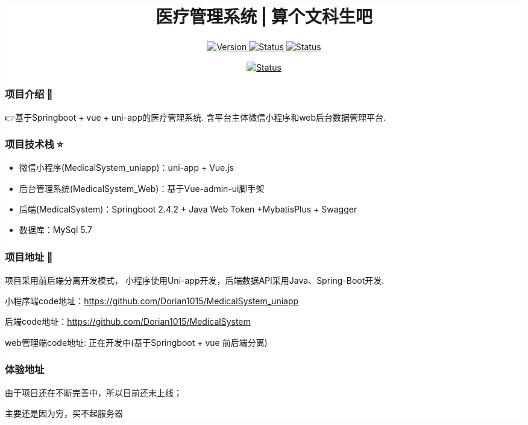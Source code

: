 <h1 align="center"> 医疗管理系统 | 算个文科生吧 </h1>

<p align="center">
 	<a href="https://github.com/lijinghai/MedicalSystem">
		<img src="https://img.shields.io/github/issues/Dorian1015/MedicalSystem"
			 alt="Version">
	</a>
 	<a href="https://github.com/Dorian1015/MedicalSystem">
		<img src="https://img.shields.io/github/forks/Dorian1015/MedicalSystem"
			 alt="Status">
	</a>
    <a href="https://github.com/Dorian1015/MedicalSystem">
		<img src="https://img.shields.io/github/stars/Dorian1015/MedicalSystem"
			 alt="Status">
	</a>
</p>

<p align="center">
     <a href="https://github.com/Dorian1015/MedicalSystem">
		<img src="https://img.shields.io/badge/Dorian-%E6%B5%B7-blue"
			 alt="Status">
	</a>
</p>


### 项目介绍 :book:

👉基于Springboot + vue + uni-app的医疗管理系统. 含平台主体微信小程序和web后台数据管理平台.



### 项目技术栈 :star:

- 微信小程序(MedicalSystem_uniapp)：uni-app + Vue.js 


- 后台管理系统(MedicalSystem_Web)：基于Vue-admin-ui脚手架
- 后端(MedicalSystem)：Springboot 2.4.2 + Java Web Token +MybatisPlus + Swagger 
- 数据库：MySql 5.7
### 项目地址 :link:

项目采用前后端分离开发模式， 小程序使用Uni-app开发，后端数据API采用Java、Spring-Boot开发.

小程序端code地址：https://github.com/Dorian1015/MedicalSystem_uniapp

后端code地址：https://github.com/Dorian1015/MedicalSystem

web管理端code地址: 正在开发中(基于Springboot + vue 前后端分离)

### 体验地址

由于项目还在不断完善中，所以目前还未上线；

主要还是因为穷，买不起服务器
